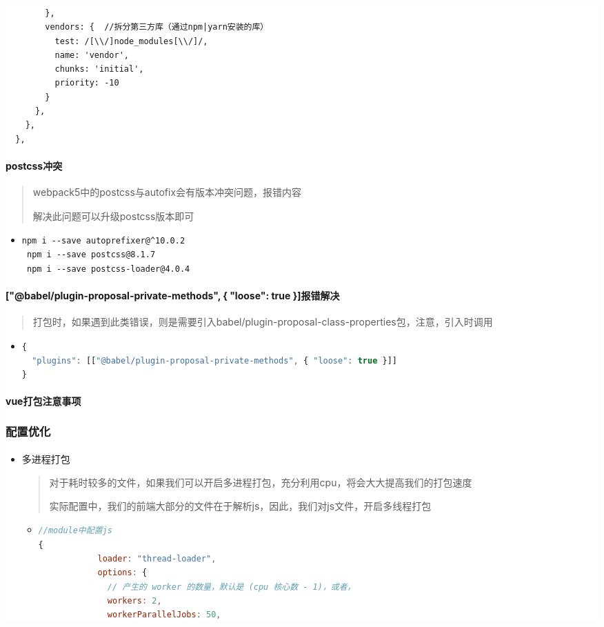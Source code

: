   ```
          },
          vendors: {  //拆分第三方库（通过npm|yarn安装的库）
            test: /[\\/]node_modules[\\/]/,
            name: 'vendor',
            chunks: 'initial',
            priority: -10
          }
        },
      },
    },
  ```


#### postcss冲突

> webpack5中的postcss与autofix会有版本冲突问题，报错内容
>
> 解决此问题可以升级postcss版本即可

- ```
  npm i --save autoprefixer@^10.0.2
   npm i --save postcss@8.1.7 
   npm i --save postcss-loader@4.0.4
  ```

#### ["@babel/plugin-proposal-private-methods", { "loose": true }]报错解决

> 打包时，如果遇到此类错误，则是需要引入babel/plugin-proposal-class-properties包，注意，引入时调用

- ```js
  {
    "plugins": [["@babel/plugin-proposal-private-methods", { "loose": true }]]
  }
  ```

#### vue打包注意事项

### 配置优化

- 多进程打包

  > 对于耗时较多的文件，如果我们可以开启多进程打包，充分利用cpu，将会大大提高我们的打包速度
  >
  > 实际配置中，我们的前端大部分的文件在于解析js，因此，我们对js文件，开启多线程打包

  - ```js
    //module中配置js
    {
                loader: "thread-loader",
                options: {
                  // 产生的 worker 的数量，默认是 (cpu 核心数 - 1)，或者，
                  workers: 2,
                  workerParallelJobs: 50,
    